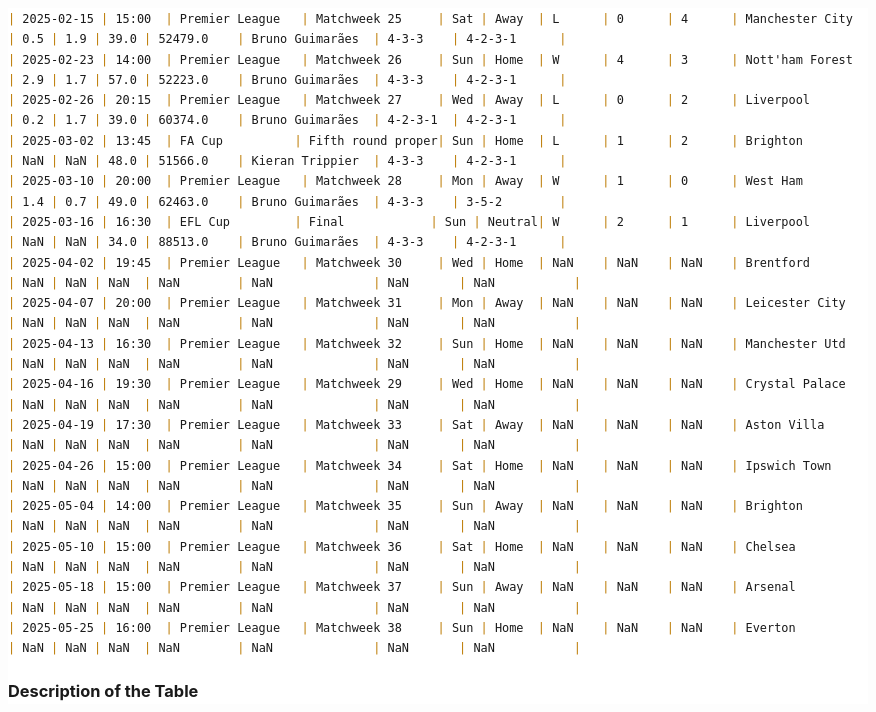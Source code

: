 ```markdown
| 2025-02-15 | 15:00  | Premier League   | Matchweek 25     | Sat | Away  | L      | 0      | 4      | Manchester City    | 0.5 | 1.9 | 39.0 | 52479.0    | Bruno Guimarães  | 4-3-3    | 4-2-3-1      |
| 2025-02-23 | 14:00  | Premier League   | Matchweek 26     | Sun | Home  | W      | 4      | 3      | Nott'ham Forest    | 2.9 | 1.7 | 57.0 | 52223.0    | Bruno Guimarães  | 4-3-3    | 4-2-3-1      |
| 2025-02-26 | 20:15  | Premier League   | Matchweek 27     | Wed | Away  | L      | 0      | 2      | Liverpool          | 0.2 | 1.7 | 39.0 | 60374.0    | Bruno Guimarães  | 4-2-3-1  | 4-2-3-1      |
| 2025-03-02 | 13:45  | FA Cup          | Fifth round proper| Sun | Home  | L      | 1      | 2      | Brighton           | NaN | NaN | 48.0 | 51566.0    | Kieran Trippier  | 4-3-3    | 4-2-3-1      |
| 2025-03-10 | 20:00  | Premier League   | Matchweek 28     | Mon | Away  | W      | 1      | 0      | West Ham           | 1.4 | 0.7 | 49.0 | 62463.0    | Bruno Guimarães  | 4-3-3    | 3-5-2        |
| 2025-03-16 | 16:30  | EFL Cup         | Final            | Sun | Neutral| W      | 2      | 1      | Liverpool          | NaN | NaN | 34.0 | 88513.0    | Bruno Guimarães  | 4-3-3    | 4-2-3-1      |
| 2025-04-02 | 19:45  | Premier League   | Matchweek 30     | Wed | Home  | NaN    | NaN    | NaN    | Brentford          | NaN | NaN | NaN  | NaN        | NaN              | NaN       | NaN           |
| 2025-04-07 | 20:00  | Premier League   | Matchweek 31     | Mon | Away  | NaN    | NaN    | NaN    | Leicester City     | NaN | NaN | NaN  | NaN        | NaN              | NaN       | NaN           |
| 2025-04-13 | 16:30  | Premier League   | Matchweek 32     | Sun | Home  | NaN    | NaN    | NaN    | Manchester Utd     | NaN | NaN | NaN  | NaN        | NaN              | NaN       | NaN           |
| 2025-04-16 | 19:30  | Premier League   | Matchweek 29     | Wed | Home  | NaN    | NaN    | NaN    | Crystal Palace     | NaN | NaN | NaN  | NaN        | NaN              | NaN       | NaN           |
| 2025-04-19 | 17:30  | Premier League   | Matchweek 33     | Sat | Away  | NaN    | NaN    | NaN    | Aston Villa        | NaN | NaN | NaN  | NaN        | NaN              | NaN       | NaN           |
| 2025-04-26 | 15:00  | Premier League   | Matchweek 34     | Sat | Home  | NaN    | NaN    | NaN    | Ipswich Town       | NaN | NaN | NaN  | NaN        | NaN              | NaN       | NaN           |
| 2025-05-04 | 14:00  | Premier League   | Matchweek 35     | Sun | Away  | NaN    | NaN    | NaN    | Brighton           | NaN | NaN | NaN  | NaN        | NaN              | NaN       | NaN           |
| 2025-05-10 | 15:00  | Premier League   | Matchweek 36     | Sat | Home  | NaN    | NaN    | NaN    | Chelsea            | NaN | NaN | NaN  | NaN        | NaN              | NaN       | NaN           |
| 2025-05-18 | 15:00  | Premier League   | Matchweek 37     | Sun | Away  | NaN    | NaN    | NaN    | Arsenal            | NaN | NaN | NaN  | NaN        | NaN              | NaN       | NaN           |
| 2025-05-25 | 16:00  | Premier League   | Matchweek 38     | Sun | Home  | NaN    | NaN    | NaN    | Everton            | NaN | NaN | NaN  | NaN        | NaN              | NaN       | NaN           |
```

### Description of the Table
